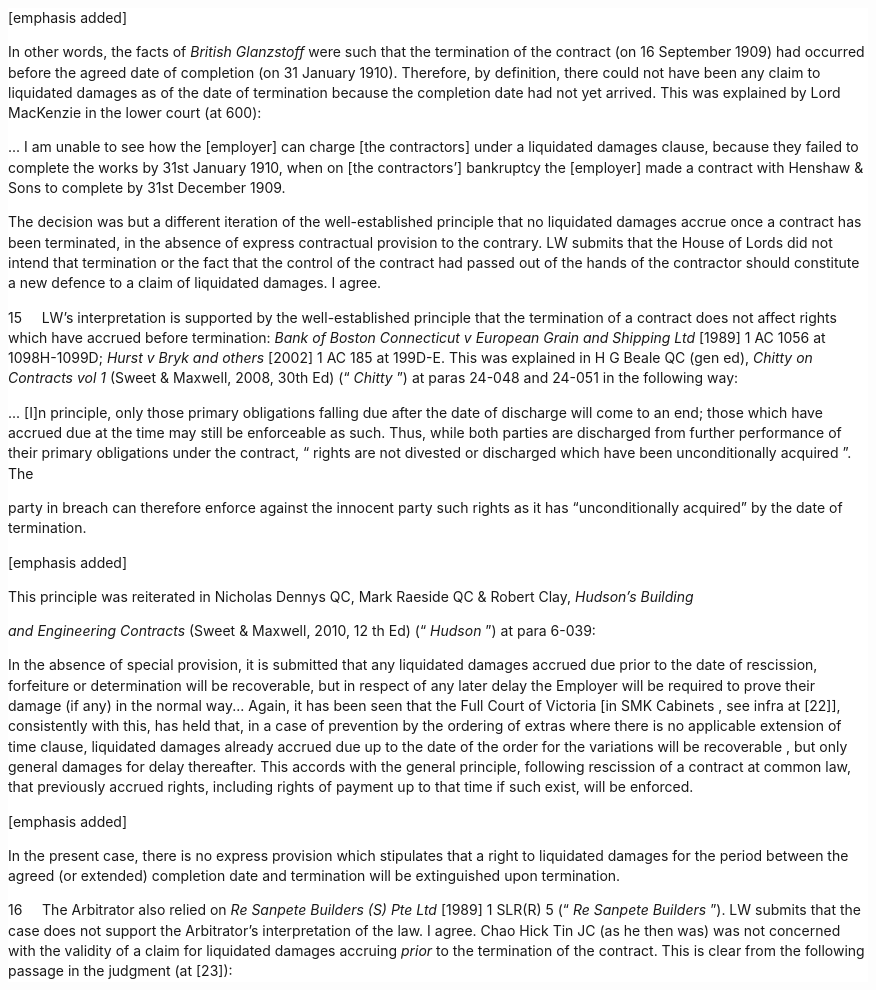  [emphasis added] 

In other words, the facts of _British Glanzstoff_ were such that the termination of the contract (on 16 September 1909) had occurred before the agreed date of completion (on 31 January 1910). Therefore, by definition, there could not have been any claim to liquidated damages as of the date of termination because the completion date had not yet arrived. This was explained by Lord MacKenzie in the lower court (at 600): 

 ... I am unable to see how the [employer] can charge [the contractors] under a liquidated damages clause, because they failed to complete the works by 31st January 1910, when on [the contractors’] bankruptcy the [employer] made a contract with Henshaw & Sons to complete by 31st December 1909. 

The decision was but a different iteration of the well-established principle that no liquidated damages accrue once a contract has been terminated, in the absence of express contractual provision to the contrary. LW submits that the House of Lords did not intend that termination or the fact that the control of the contract had passed out of the hands of the contractor should constitute a new defence to a claim of liquidated damages. I agree. 

15     LW’s interpretation is supported by the well-established principle that the termination of a contract does not affect rights which have accrued before termination: _Bank of Boston Connecticut v European Grain and Shipping Ltd_ [1989] 1 AC 1056 at 1098H-1099D; _Hurst v Bryk and others_ [2002] 1 AC 185 at 199D-E. This was explained in H G Beale QC (gen ed), _Chitty on Contracts vol 1_ (Sweet & Maxwell, 2008, 30th Ed) (“ _Chitty_ ”) at paras 24-048 and 24-051 in the following way: 

 ... [I]n principle, only those primary obligations falling due after the date of discharge will come to an end; those which have accrued due at the time may still be enforceable as such. Thus, while both parties are discharged from further performance of their primary obligations under the contract, “ rights are not divested or discharged which have been unconditionally acquired ”. The 


 party in breach can therefore enforce against the innocent party such rights as it has “unconditionally acquired” by the date of termination. 

 [emphasis added] 

This principle was reiterated in Nicholas Dennys QC, Mark Raeside QC & Robert Clay, _Hudson’s Building_ 

_and Engineering Contracts_ (Sweet & Maxwell, 2010, 12 th Ed) (“ _Hudson_ ”) at para 6-039: 

 In the absence of special provision, it is submitted that any liquidated damages accrued due prior to the date of rescission, forfeiture or determination will be recoverable, but in respect of any later delay the Employer will be required to prove their damage (if any) in the normal way... Again, it has been seen that the Full Court of Victoria [in SMK Cabinets , see infra at [22]], consistently with this, has held that, in a case of prevention by the ordering of extras where there is no applicable extension of time clause, liquidated damages already accrued due up to the date of the order for the variations will be recoverable , but only general damages for delay thereafter. This accords with the general principle, following rescission of a contract at common law, that previously accrued rights, including rights of payment up to that time if such exist, will be enforced. 

 [emphasis added] 

In the present case, there is no express provision which stipulates that a right to liquidated damages for the period between the agreed (or extended) completion date and termination will be extinguished upon termination. 

16     The Arbitrator also relied on _Re Sanpete Builders (S) Pte Ltd_ [1989] 1 SLR(R) 5 (“ _Re Sanpete Builders_ ”). LW submits that the case does not support the Arbitrator’s interpretation of the law. I agree. Chao Hick Tin JC (as he then was) was not concerned with the validity of a claim for liquidated damages accruing _prior_ to the termination of the contract. This is clear from the following passage in the judgment (at [23]): 
